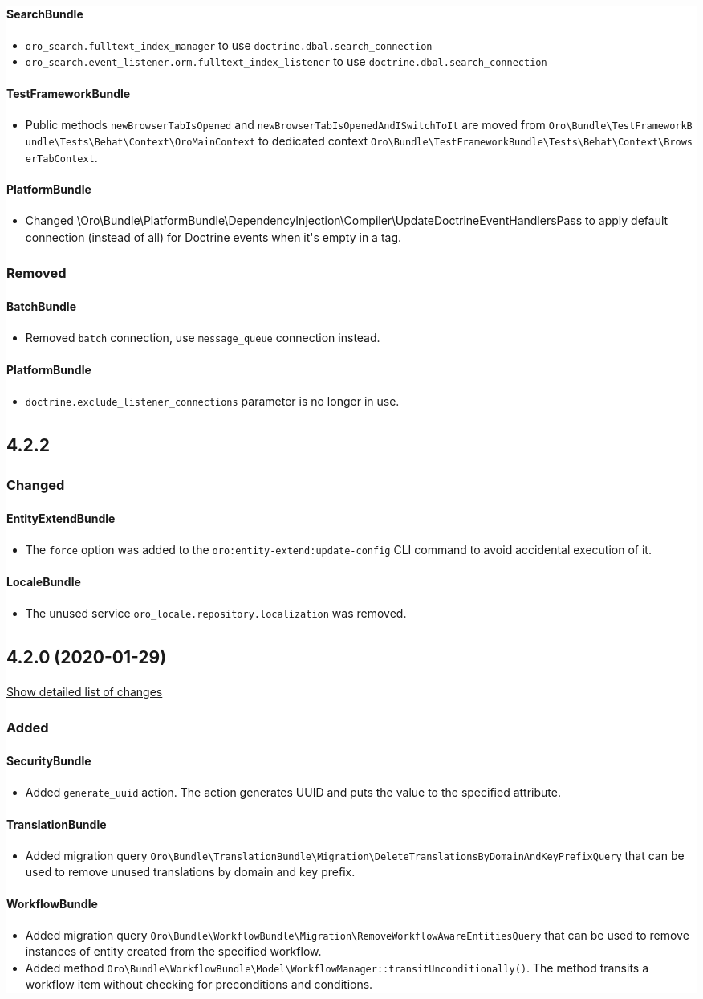 #### SearchBundle
* `oro_search.fulltext_index_manager` to use `doctrine.dbal.search_connection`
* `oro_search.event_listener.orm.fulltext_index_listener` to use `doctrine.dbal.search_connection`

#### TestFrameworkBundle
* Public methods `newBrowserTabIsOpened` and `newBrowserTabIsOpenedAndISwitchToIt` are moved from `Oro\Bundle\TestFrameworkBundle\Tests\Behat\Context\OroMainContext` to dedicated context `Oro\Bundle\TestFrameworkBundle\Tests\Behat\Context\BrowserTabContext`.

#### PlatformBundle
* Changed \Oro\Bundle\PlatformBundle\DependencyInjection\Compiler\UpdateDoctrineEventHandlersPass to apply default connection (instead of all) for Doctrine events when it's empty in a tag.

### Removed
#### BatchBundle
* Removed `batch` connection, use `message_queue` connection instead.

#### PlatformBundle
* `doctrine.exclude_listener_connections` parameter is no longer in use.

## 4.2.2

### Changed

#### EntityExtendBundle
* The `force` option was added to the `oro:entity-extend:update-config` CLI command to avoid accidental execution of it.

#### LocaleBundle
* The unused service `oro_locale.repository.localization` was removed.

## 4.2.0 (2020-01-29)
[Show detailed list of changes](incompatibilities-4-2.md)

### Added

#### SecurityBundle
* Added `generate_uuid` action. The action generates UUID and puts the value to the specified attribute.

#### TranslationBundle
* Added migration query `Oro\Bundle\TranslationBundle\Migration\DeleteTranslationsByDomainAndKeyPrefixQuery` that can be used to remove unused translations by domain and key prefix.

#### WorkflowBundle
* Added migration query `Oro\Bundle\WorkflowBundle\Migration\RemoveWorkflowAwareEntitiesQuery` that can be used to remove instances of entity created from the specified workflow.
* Added method `Oro\Bundle\WorkflowBundle\Model\WorkflowManager::transitUnconditionally()`. The method transits a workflow item without checking for preconditions and conditions.

